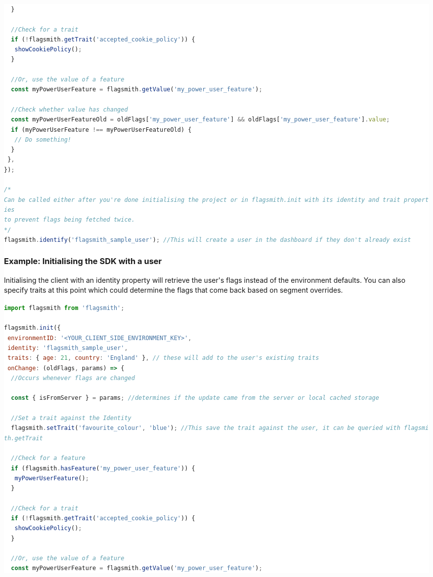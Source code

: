 ```javascript
  }

  //Check for a trait
  if (!flagsmith.getTrait('accepted_cookie_policy')) {
   showCookiePolicy();
  }

  //Or, use the value of a feature
  const myPowerUserFeature = flagsmith.getValue('my_power_user_feature');

  //Check whether value has changed
  const myPowerUserFeatureOld = oldFlags['my_power_user_feature'] && oldFlags['my_power_user_feature'].value;
  if (myPowerUserFeature !== myPowerUserFeatureOld) {
   // Do something!
  }
 },
});

/*
Can be called either after you're done initialising the project or in flagsmith.init with its identity and trait properties 
to prevent flags being fetched twice.
*/
flagsmith.identify('flagsmith_sample_user'); //This will create a user in the dashboard if they don't already exist
```

### Example: Initialising the SDK with a user

Initialising the client with an identity property will retrieve the user's flags instead of the environment defaults.
You can also specify traits at this point which could determine the flags that come back based on segment overrides.

```javascript
import flagsmith from 'flagsmith';

flagsmith.init({
 environmentID: '<YOUR_CLIENT_SIDE_ENVIRONMENT_KEY>',
 identity: 'flagsmith_sample_user',
 traits: { age: 21, country: 'England' }, // these will add to the user's existing traits
 onChange: (oldFlags, params) => {
  //Occurs whenever flags are changed

  const { isFromServer } = params; //determines if the update came from the server or local cached storage

  //Set a trait against the Identity
  flagsmith.setTrait('favourite_colour', 'blue'); //This save the trait against the user, it can be queried with flagsmith.getTrait

  //Check for a feature
  if (flagsmith.hasFeature('my_power_user_feature')) {
   myPowerUserFeature();
  }

  //Check for a trait
  if (!flagsmith.getTrait('accepted_cookie_policy')) {
   showCookiePolicy();
  }

  //Or, use the value of a feature
  const myPowerUserFeature = flagsmith.getValue('my_power_user_feature');
```
